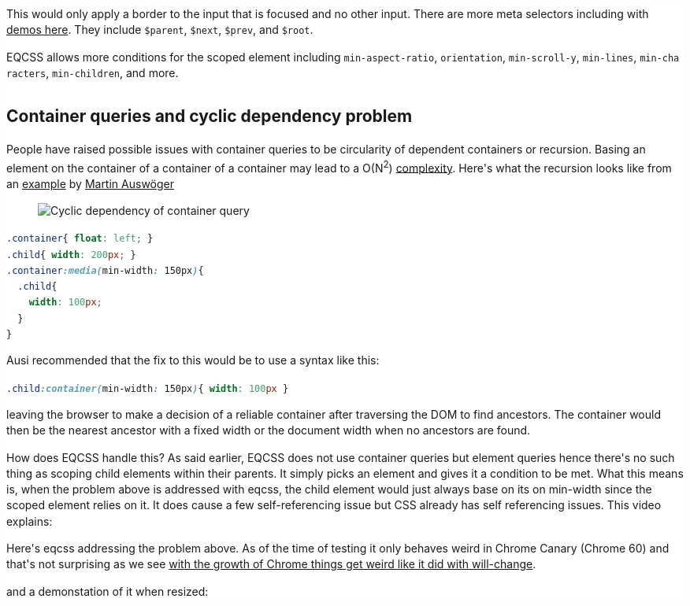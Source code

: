 This would only apply a border to the input that is focused and no other input. There are more meta selectors including with [demos here][12]. They include `$parent`, `$next`, `$prev`, and `$root`.

EQCSS allows more conditions for the scoped element including `min-aspect-ratio`, `orientation`, `min-scroll-y`, `min-lines`, `min-characters`, `min-children`, and more.

## Container queries and cyclic dependency problem
People have raised possible issues with container queries to be circularity of dependent containers or recursion. Basing an element on the container of a container of a container may lead to a O(N<sup>2</sup>) [complexity][14]. Here's what the recursion looks like from an [example][16] by [Martin Auswöger][15]

<figure>
<img src="https://res.cloudinary.com/strich/image/upload/v1497697683/container-qs-3_rldb7o.png" alt="Cyclic dependency of container query">
</figure>

```scss
.container{ float: left; }
.child{ width: 200px; }
.container:media(min-width: 150px){
  .child{
    width: 100px;
  }
}
```

Ausi recommended that the fix to this would be to use a syntax like this:

```scss
.child:container(min-width: 150px){ width: 100px }
```

leaving the browser to make a decision of a reliable container after traversing the DOM to find ancestors. The container would then be the nearest ancestor with a fixed width or the document width when no ancestors are found.

How does EQCSS handle this? As said earlier, EQCSS does not use container queries but element queries hence there's no such thing as scoping child elements within their parents. It simply picks an element and gives it a condition to be met. What this means is, when the problem above is addressed with eqcss, the child element would just always base on its on min-width since  the scoped element relies on it. It does cause a few self-referencing issue but CSS already has self referencing issues. This video explains:

<figure class="video">
<iframe width="560" height="315" src="https://www.youtube.com/embed/QfM_JwSDdjo" frameborder="0" allowfullscreen></iframe>
</figure>

Here's eqcss addressing the problem above. As of the time of testing it only behaves weird in Chrome Canary (Chrome 60) and that's not surprising as we see [with the growth of Chrome things get weird like it did with will-change][26].

<iframe width="100%" height="300" src="//jsfiddle.net/bl4ckdu5t/6wuzuer5/embedded/result,css,html/dark/" allowfullscreen="allowfullscreen" frameborder="0"></iframe>

and a demonstation of it when resized:


[1]: http://ianstormtaylor.com/media-queries-are-a-hack/
[2]: http://css-discuss.incutio.com/wiki/Fluid_Design
[3]: https://toddmotto.com/everything-you-wanted-to-know-about-javascript-scope/
[4]: https://css-tricks.com/saving-the-day-with-scoped-css/
[5]: https://en.wikipedia.org/wiki/Cassowary_(software)
[6]: http://web-design-weekly.com/2015/01/21/gss-layout-reimagined/
[7]: http://elementqueries.com
[8]: https://alistapart.com/article/container-queries-once-more-unto-the-breach
[9]: https://www.w3.org/TR/cssom-1/
[10]: http://atomicdesign.bradfrost.com
[11]: https://twitter.com/innovati
[12]: http://elementqueries.com/#meta-selectors
[13]: http://twitter.com/MaximeEuziere
[14]: https://josephrex.me/big-o-notation-explained/
[15]: https://twitter.com/ausi
[16]: https://au.si/css-container-queries
[17]: http://www.xanthir.com/b4PR0
[18]: http://www.xanthir.com/b4VG0
[19]: https://ethanmarcotte.com/wrote/on-container-queries/
[20]: https://ethanmarcotte.com/wrote/a-bit-more-on-container-queries/
[21]: https://www.smashingmagazine.com/2013/06/media-queries-are-not-the-answer-element-query-polyfill/
[22]: http://codepen.io/tomhodgins/post/what-the-heck-are-element-queries-container-queries
[23]: http://kittygiraudel.com/2014/04/22/why-element-queries-matter/
[24]: https://bradfrost.github.io/this-is-responsive/resources.html#element-queries
[25]: https://github.com/eqcss/eqcss#documentation--tutorials
[26]: https://greensock.com/will-change